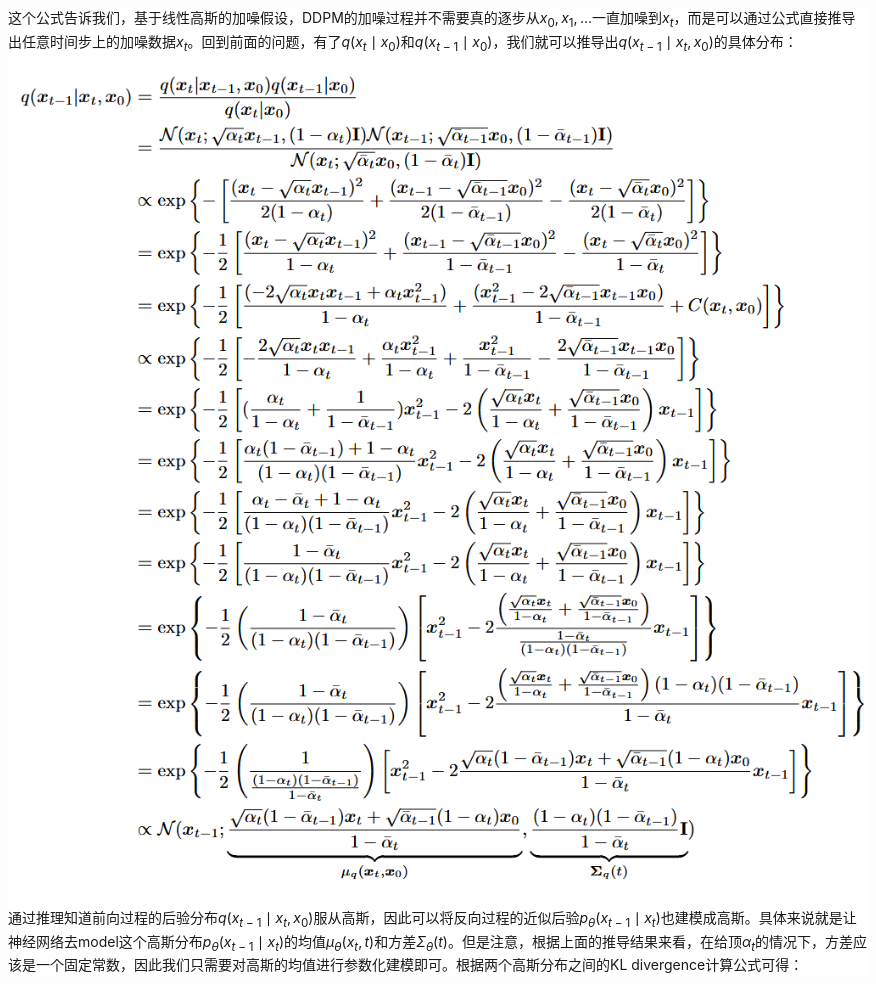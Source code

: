 这个公式告诉我们，基于线性高斯的加噪假设，DDPM的加噪过程并不需要真的逐步从$x_0,x_1,\ldots$一直加噪到$x_t$，而是可以通过公式直接推导出任意时间步上的加噪数据$x_t$。回到前面的问题，有了$q(x_t \mid x_0)$和$q(x_{t-1} \mid x_0)$，我们就可以推导出$q(x_{t-1} \mid x_t, x_0)$的具体分布：

![image-20250424112459522](/images/posts/2025-03-29-Diffusion_Model/image-20250424112459522.png)

通过推理知道前向过程的后验分布$q(x_{t-1} \mid x_t, x_0)$服从高斯，因此可以将反向过程的近似后验$p_\theta(x_{t-1} \mid x_t)$也建模成高斯。具体来说就是让神经网络去model这个高斯分布$p_\theta(x_{t-1} \mid x_t)$的均值$\mu_\theta(x_t, t)$和方差$\Sigma_\theta(t)$。但是注意，根据上面的推导结果来看，在给顶$\alpha_t$的情况下，方差应该是一个固定常数，因此我们只需要对高斯的均值进行参数化建模即可。根据两个高斯分布之间的KL divergence计算公式可得：
